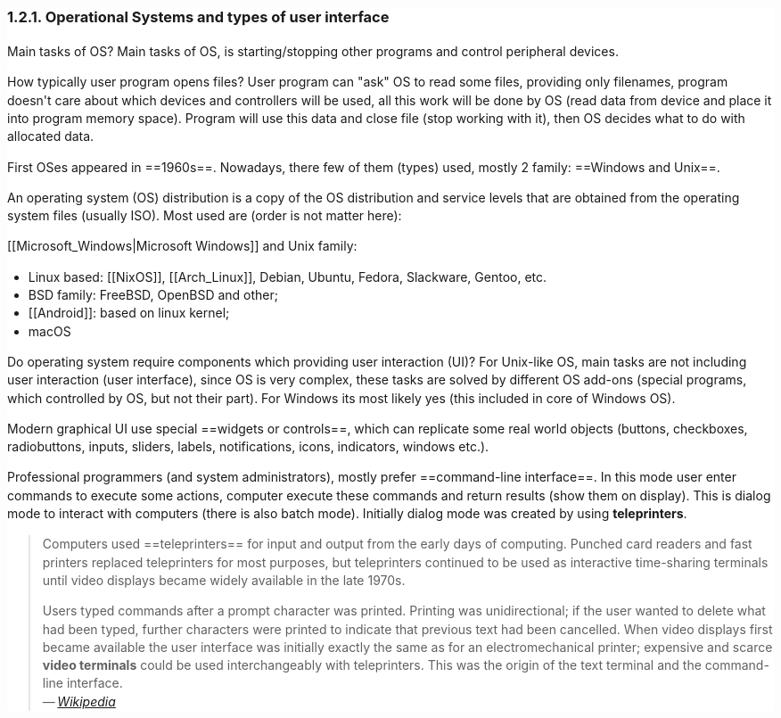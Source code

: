 ### 1.2.1. Operational Systems and types of user interface

Main tasks of OS?
&#10;
Main tasks of OS, is starting/stopping other programs and control peripheral
devices.

How typically user program opens files?
&#10;
User program can "ask" OS to read some files, providing only filenames, program
doesn't care about which devices and controllers will be used, all this work
will be done by OS (read data from device and place it into program memory
space). Program will use this data and close file (stop working with it), then
OS decides what to do with allocated data.


First OSes appeared in ==1960s==. Nowadays, there few of them (types) used,
mostly 2 family: ==Windows and Unix==.

An operating system (OS) distribution is a copy of the OS distribution and
service levels that are obtained from the operating system files (usually ISO).
Most used are (order is not matter here):

[[Microsoft_Windows|Microsoft Windows]] and Unix family:
- Linux based: [[NixOS]], [[Arch_Linux]], Debian, Ubuntu, Fedora, Slackware, Gentoo, etc.
- BSD family: FreeBSD, OpenBSD and other;
- [[Android]]: based on linux kernel;
- macOS

Do operating system require components which providing user interaction (UI)?
&#10;
For Unix-like OS, main tasks are not including user interaction (user interface), since OS is
very complex, these tasks are solved by different OS add-ons (special programs,
which controlled by OS, but not their part).
For Windows its most likely yes (this included in core of Windows OS).

Modern graphical UI use special ==widgets or controls==, which can replicate some
real world objects (buttons, checkboxes, radiobuttons, inputs, sliders, labels,
notifications, icons, indicators, windows etc.).

Professional programmers (and system administrators), mostly prefer
==command-line interface==. In this mode user enter commands to execute some actions, computer execute
these commands and return results (show them on display).
This is dialog mode to interact with computers (there is also batch mode).
Initially dialog mode was created by using **teleprinters**.


> Computers used ==teleprinters== for input and output from the early days of
> computing. Punched card readers and fast printers replaced teleprinters for
> most purposes, but teleprinters continued to be used as interactive
> time-sharing terminals until video displays became widely available in the
> late 1970s.
>
> Users typed commands after a prompt character was printed. Printing was
> unidirectional; if the user wanted to delete what had been typed, further
> characters were printed to indicate that previous text had been cancelled.
> When video displays first became available the user interface was initially
> exactly the same as for an electromechanical printer; expensive and scarce
> **video terminals** could be used interchangeably with teleprinters. This was
> the origin of the text terminal and the command-line interface.\
> — <cite>[Wikipedia](https://en.wikipedia.org/wiki/Teleprinter#Teleprinters_in_computing)</cite>


[^1]: Lovelace, Ada; Menabrea, Luigi (1842). "Sketch of the Analytical Engine
[^2]: Section 7. [Secure Deletion of Data from Magnetic and Solid-State Memory](https://www.cs.auckland.ac.nz/~pgut001/pubs/secure_del.html)